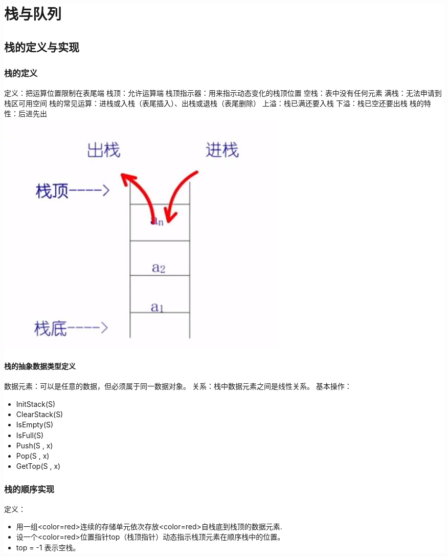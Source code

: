 # 栈与队列
## 栈的定义与实现
### 栈的定义
定义：把运算位置限制在表尾端
栈顶：允许运算端
栈顶指示器：用来指示动态变化的栈顶位置
空栈：表中没有任何元素
满栈：无法申请到栈区可用空间
栈的常见运算：进栈或入栈（表尾插入）、出栈或退栈（表尾删除）
上溢：栈已满还要入栈
下溢：栈已空还要出栈
栈的特性：后进先出  
![stack](https://github.com/Lenzan/reading-notes/blob/master/books/Data%20Structure/Texture/stack1.jpg)
#### 栈的抽象数据类型定义
数据元素：可以是任意的数据，但必须属于同一数据对象。
关系：栈中数据元素之间是线性关系。
基本操作：
- InitStack(S)
- ClearStack(S)
- IsEmpty(S)
- IsFull(S)
- Push(S , x)
- Pop(S , x)
- GetTop(S , x)
### 栈的顺序实现
定义：
- 用一组<color=red>连续</color>的存储单元依次存放<color=red>自栈底到栈顶</color>的数据元素.
- 设一个<color=red>位置指针top</color>（栈顶指针）动态指示栈顶元素在顺序栈中的位置。
- top = -1 表示空栈。  
